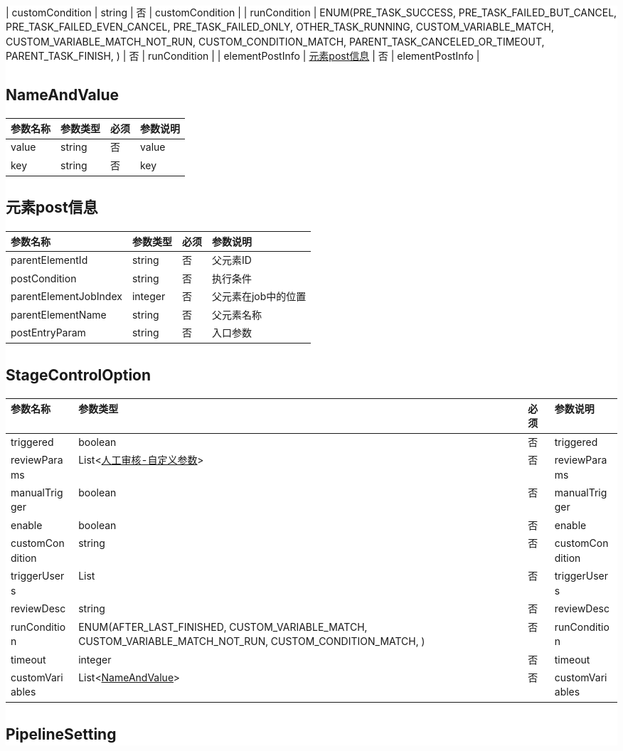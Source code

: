| customCondition | string | 否 | customCondition |
| runCondition | ENUM\(PRE\_TASK\_SUCCESS, PRE\_TASK\_FAILED\_BUT\_CANCEL, PRE\_TASK\_FAILED\_EVEN\_CANCEL, PRE\_TASK\_FAILED\_ONLY, OTHER\_TASK\_RUNNING, CUSTOM\_VARIABLE\_MATCH, CUSTOM\_VARIABLE\_MATCH\_NOT\_RUN, CUSTOM\_CONDITION\_MATCH, PARENT\_TASK\_CANCELED\_OR\_TIMEOUT, PARENT\_TASK\_FINISH, \) | 否 | runCondition |
| elementPostInfo | [元素post信息](geng-xin-liu-shui-xian-bian-pai-he-she-zhi.md) | 否 | elementPostInfo |

## NameAndValue

| 参数名称 | 参数类型 | 必须 | 参数说明 |
| :--- | :--- | :--- | :--- |
| value | string | 否 | value |
| key | string | 否 | key |

## 元素post信息

| 参数名称 | 参数类型 | 必须 | 参数说明 |
| :--- | :--- | :--- | :--- |
| parentElementId | string | 否 | 父元素ID |
| postCondition | string | 否 | 执行条件 |
| parentElementJobIndex | integer | 否 | 父元素在job中的位置 |
| parentElementName | string | 否 | 父元素名称 |
| postEntryParam | string | 否 | 入口参数 |

## StageControlOption

| 参数名称 | 参数类型 | 必须 | 参数说明 |
| :--- | :--- | :--- | :--- |
| triggered | boolean | 否 | triggered |
| reviewParams | List&lt;[人工审核-自定义参数](geng-xin-liu-shui-xian-bian-pai-he-she-zhi.md)&gt; | 否 | reviewParams |
| manualTrigger | boolean | 否 | manualTrigger |
| enable | boolean | 否 | enable |
| customCondition | string | 否 | customCondition |
| triggerUsers | List | 否 | triggerUsers |
| reviewDesc | string | 否 | reviewDesc |
| runCondition | ENUM\(AFTER\_LAST\_FINISHED, CUSTOM\_VARIABLE\_MATCH, CUSTOM\_VARIABLE\_MATCH\_NOT\_RUN, CUSTOM\_CONDITION\_MATCH, \) | 否 | runCondition |
| timeout | integer | 否 | timeout |
| customVariables | List&lt;[NameAndValue](geng-xin-liu-shui-xian-bian-pai-he-she-zhi.md)&gt; | 否 | customVariables |

## PipelineSetting

